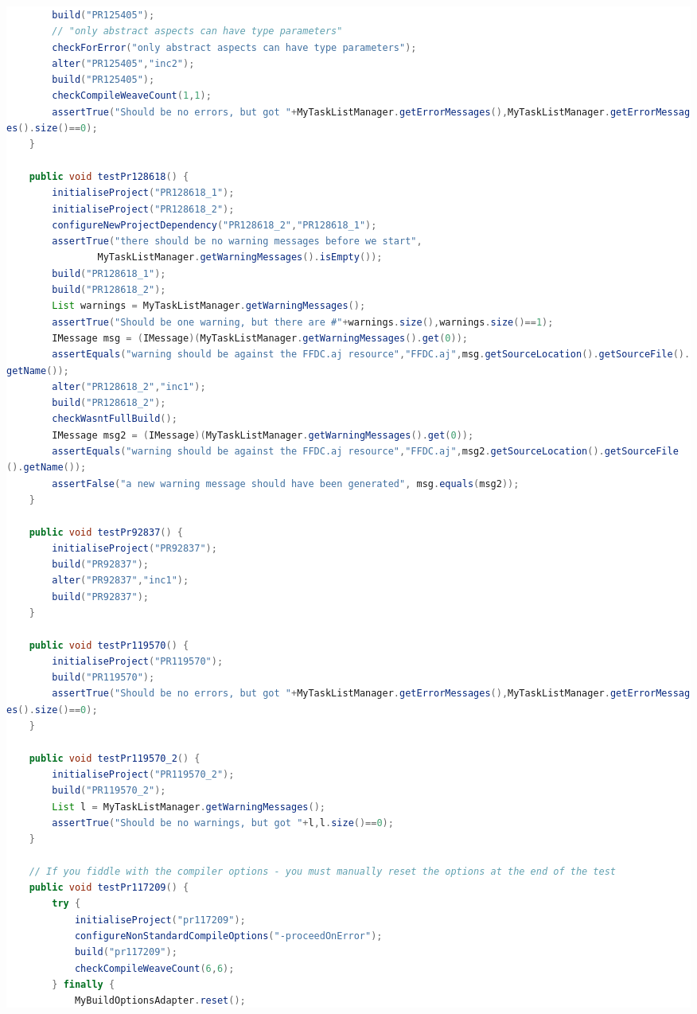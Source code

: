 ```java
		build("PR125405");
		// "only abstract aspects can have type parameters"
		checkForError("only abstract aspects can have type parameters");
		alter("PR125405","inc2");
		build("PR125405");
		checkCompileWeaveCount(1,1);
		assertTrue("Should be no errors, but got "+MyTaskListManager.getErrorMessages(),MyTaskListManager.getErrorMessages().size()==0);		
	}
	
	public void testPr128618() {
		initialiseProject("PR128618_1");
		initialiseProject("PR128618_2");
		configureNewProjectDependency("PR128618_2","PR128618_1");
		assertTrue("there should be no warning messages before we start",
				MyTaskListManager.getWarningMessages().isEmpty());
		build("PR128618_1");
		build("PR128618_2");
		List warnings = MyTaskListManager.getWarningMessages();
		assertTrue("Should be one warning, but there are #"+warnings.size(),warnings.size()==1);
		IMessage msg = (IMessage)(MyTaskListManager.getWarningMessages().get(0));
		assertEquals("warning should be against the FFDC.aj resource","FFDC.aj",msg.getSourceLocation().getSourceFile().getName());
		alter("PR128618_2","inc1");
		build("PR128618_2");
		checkWasntFullBuild();
		IMessage msg2 = (IMessage)(MyTaskListManager.getWarningMessages().get(0));
		assertEquals("warning should be against the FFDC.aj resource","FFDC.aj",msg2.getSourceLocation().getSourceFile().getName());
		assertFalse("a new warning message should have been generated", msg.equals(msg2));
	}
	
	public void testPr92837() {
		initialiseProject("PR92837");
		build("PR92837");
		alter("PR92837","inc1");
		build("PR92837");
	}
	
	public void testPr119570() {
		initialiseProject("PR119570");
		build("PR119570");
		assertTrue("Should be no errors, but got "+MyTaskListManager.getErrorMessages(),MyTaskListManager.getErrorMessages().size()==0);		
	}
	
	public void testPr119570_2() {
		initialiseProject("PR119570_2");
		build("PR119570_2");
		List l = MyTaskListManager.getWarningMessages();
		assertTrue("Should be no warnings, but got "+l,l.size()==0);
	}
	
	// If you fiddle with the compiler options - you must manually reset the options at the end of the test
	public void testPr117209() {
		try {
			initialiseProject("pr117209");
			configureNonStandardCompileOptions("-proceedOnError");
			build("pr117209");
			checkCompileWeaveCount(6,6);
		} finally {
			MyBuildOptionsAdapter.reset();
```